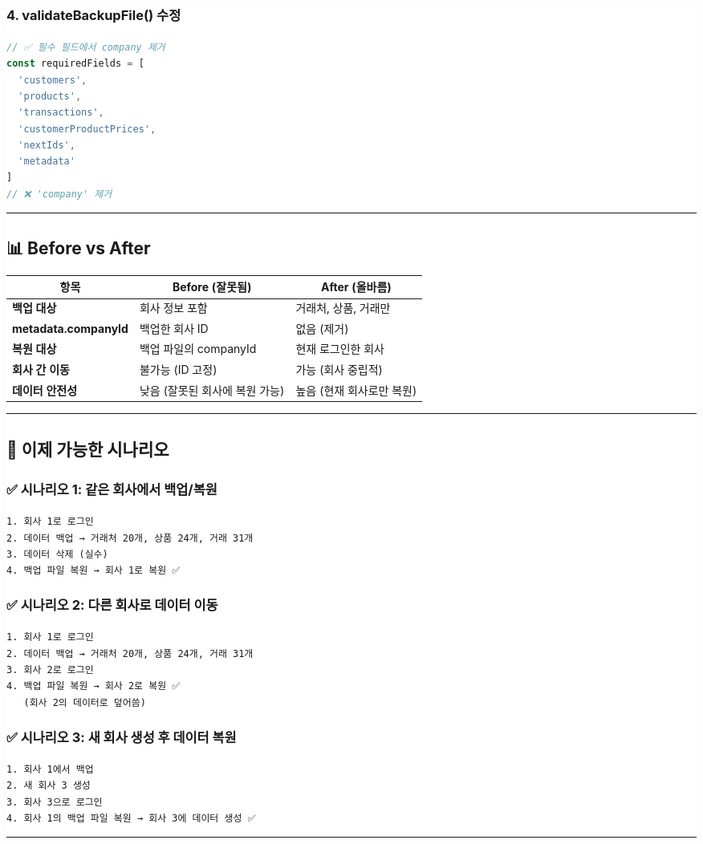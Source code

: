 ### 4. validateBackupFile() 수정
```typescript
// ✅ 필수 필드에서 company 제거
const requiredFields = [
  'customers', 
  'products', 
  'transactions', 
  'customerProductPrices', 
  'nextIds', 
  'metadata'
]
// ❌ 'company' 제거
```

---

## 📊 Before vs After

| 항목 | Before (잘못됨) | After (올바름) |
|------|----------------|---------------|
| **백업 대상** | 회사 정보 포함 | 거래처, 상품, 거래만 |
| **metadata.companyId** | 백업한 회사 ID | 없음 (제거) |
| **복원 대상** | 백업 파일의 companyId | 현재 로그인한 회사 |
| **회사 간 이동** | 불가능 (ID 고정) | 가능 (회사 중립적) |
| **데이터 안전성** | 낮음 (잘못된 회사에 복원 가능) | 높음 (현재 회사로만 복원) |

---

## 🎯 이제 가능한 시나리오

### ✅ 시나리오 1: 같은 회사에서 백업/복원
```
1. 회사 1로 로그인
2. 데이터 백업 → 거래처 20개, 상품 24개, 거래 31개
3. 데이터 삭제 (실수)
4. 백업 파일 복원 → 회사 1로 복원 ✅
```

### ✅ 시나리오 2: 다른 회사로 데이터 이동
```
1. 회사 1로 로그인
2. 데이터 백업 → 거래처 20개, 상품 24개, 거래 31개
3. 회사 2로 로그인
4. 백업 파일 복원 → 회사 2로 복원 ✅
   (회사 2의 데이터로 덮어씀)
```

### ✅ 시나리오 3: 새 회사 생성 후 데이터 복원
```
1. 회사 1에서 백업
2. 새 회사 3 생성
3. 회사 3으로 로그인
4. 회사 1의 백업 파일 복원 → 회사 3에 데이터 생성 ✅
```

---